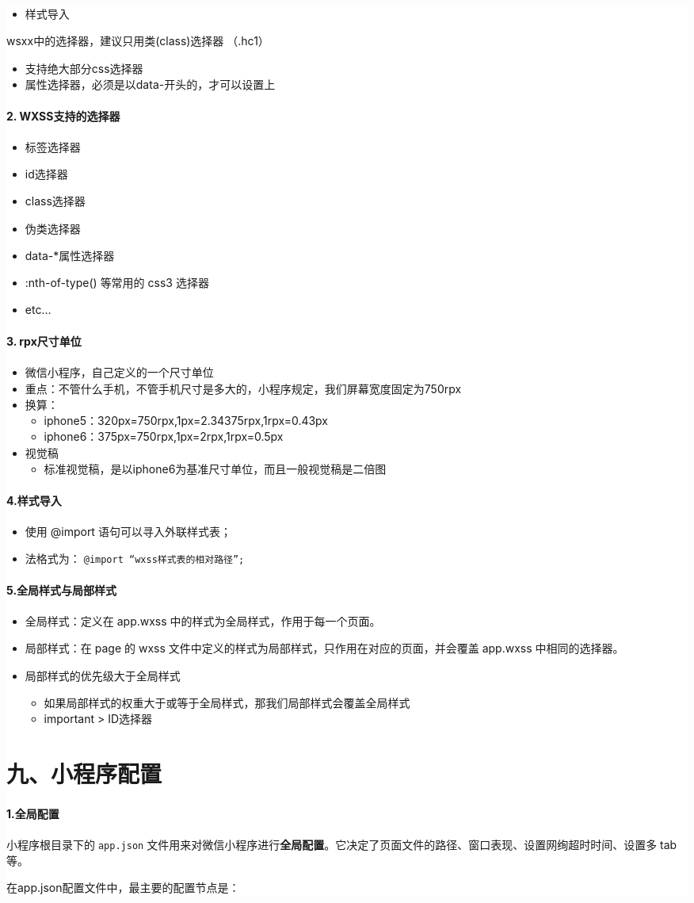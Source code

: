 + 样式导入

wsxx中的选择器，建议只用类(class)选择器 （.hc1）

- 支持绝大部分css选择器
- 属性选择器，必须是以data-开头的，才可以设置上

#### 2.  WXSS支持的选择器

+ 标签选择器

+ id选择器

+ class选择器

+ 伪类选择器

+ data-*属性选择器

+ :nth-of-type() 等常用的 css3 选择器

+ etc…

#### 3.  rpx尺寸单位

- 微信小程序，自己定义的一个尺寸单位
- 重点：不管什么手机，不管手机尺寸是多大的，小程序规定，我们屏幕宽度固定为750rpx
- 换算：
  - iphone5：320px=750rpx,1px=2.34375rpx,1rpx=0.43px
  - iphone6：375px=750rpx,1px=2rpx,1rpx=0.5px
- 视觉稿
  - 标准视觉稿，是以iphone6为基准尺寸单位，而且一般视觉稿是二倍图

#### 4.样式导入

+ 使用 @import 语句可以寻入外联样式表；

+ 法格式为： ``@import “wxss样式表的相对路径”;``

#### 5.全局样式与局部样式

- 全局样式：定义在 app.wxss 中的样式为全局样式，作用于每一个页面。

- 局部样式：在 page 的 wxss 文件中定义的样式为局部样式，只作用在对应的页面，并会覆盖 app.wxss 中相同的选择器。

- 局部样式的优先级大于全局样式

  - 如果局部样式的权重大于或等于全局样式，那我们局部样式会覆盖全局样式
  - important > ID选择器

  

# 九、小程序配置

#### 1.全局配置

小程序根目录下的 `app.json` 文件用来对微信小程序进行**全局配置**。它决定了页面文件的路径、窗口表现、设置网绚超时时间、设置多 tab 等。

在app.json配置文件中，最主要的配置节点是：
